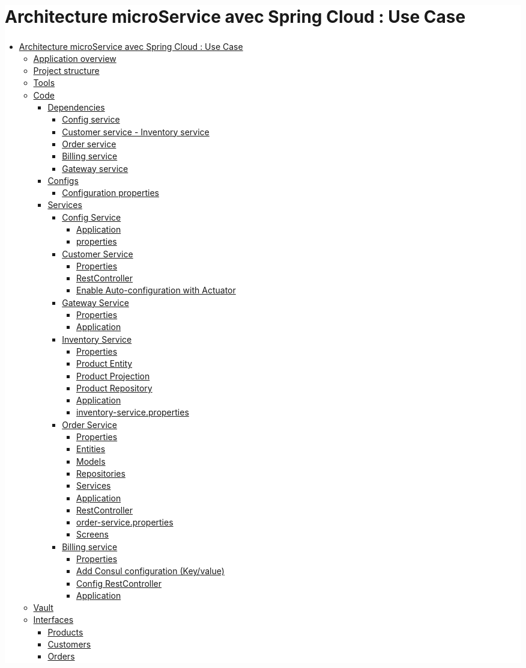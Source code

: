 # Architecture microService avec Spring Cloud : Use Case


- [Architecture microService avec Spring Cloud : Use Case](#architecture-microservice-avec-spring-cloud--use-case)
    - [Application overview](#application-overview)
    - [Project structure](#project-structure)
    - [Tools](#tools)
    - [Code](#code)
      - [Dependencies](#dependencies)
        - [Config service](#config-service)
        - [Customer service - Inventory service](#customer-service---inventory-service)
        - [Order service](#order-service)
        - [Billing service](#billing-service)
        - [Gateway service](#gateway-service)
      - [Configs](#configs)
        - [Configuration properties](#configuration-properties)
      - [Services](#services)
        - [Config Service](#config-service-1)
          - [Application](#application)
          - [properties](#properties)
        - [Customer Service](#customer-service)
          - [Properties](#properties-1)
          - [RestController](#restcontroller)
          - [Enable Auto-configuration with Actuator](#enable-auto-configuration-with-actuator)
        - [Gateway Service](#gateway-service-1)
          - [Properties](#properties-2)
          - [Application](#application-1)
        - [Inventory Service](#inventory-service)
          - [Properties](#properties-3)
          - [Product Entity](#product-entity)
          - [Product Projection](#product-projection)
          - [Product Repository](#product-repository)
          - [Application](#application-2)
          - [inventory-service.properties](#inventory-serviceproperties)
        - [Order Service](#order-service-1)
          - [Properties](#properties-4)
          - [Entities](#entities)
          - [Models](#models)
          - [Repositories](#repositories)
          - [Services](#services-1)
          - [Application](#application-3)
          - [RestController](#restcontroller-1)
          - [order-service.properties](#order-serviceproperties)
          - [Screens](#screens)
        - [Billing service](#billing-service-1)
          - [Properties](#properties-5)
          - [Add Consul configuration (Key/value)](#add-consul-configuration-keyvalue)
          - [Config RestController](#config-restcontroller)
          - [Application](#application-4)
    - [Vault](#vault)
    - [Interfaces](#interfaces)
        - [Products](#products)
        - [Customers](#customers)
        - [Orders](#orders)
